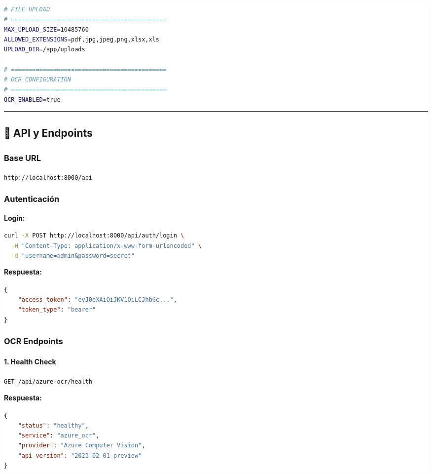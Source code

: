 ```bash
# FILE UPLOAD
# ============================================
MAX_UPLOAD_SIZE=10485760
ALLOWED_EXTENSIONS=pdf,jpg,jpeg,png,xlsx,xls
UPLOAD_DIR=/app/uploads

# ============================================
# OCR CONFIGURATION
# ============================================
OCR_ENABLED=true
```

---

## 📡 API y Endpoints

### Base URL
```
http://localhost:8000/api
```

### Autenticación

**Login:**
```bash
curl -X POST http://localhost:8000/api/auth/login \
  -H "Content-Type: application/x-www-form-urlencoded" \
  -d "username=admin&password=secret"
```

**Respuesta:**
```json
{
    "access_token": "eyJ0eXAiOiJKV1QiLCJhbGc...",
    "token_type": "bearer"
}
```

### OCR Endpoints

#### 1. Health Check
```bash
GET /api/azure-ocr/health
```

**Respuesta:**
```json
{
    "status": "healthy",
    "service": "azure_ocr",
    "provider": "Azure Computer Vision",
    "api_version": "2023-02-01-preview"
}
```
